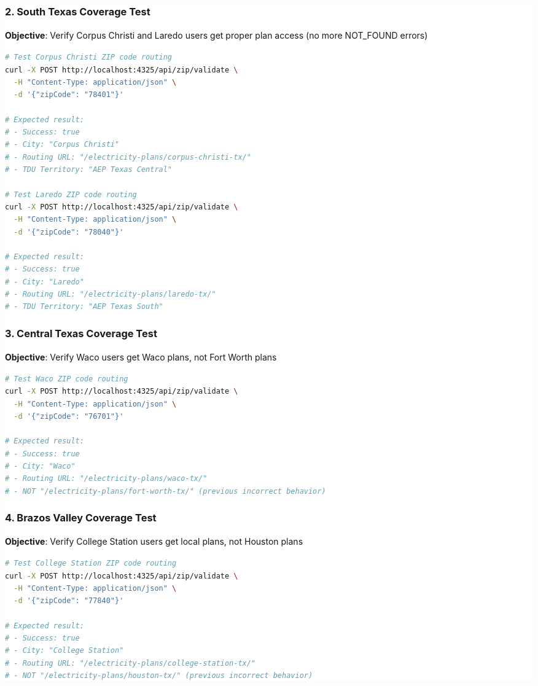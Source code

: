 ### 2. South Texas Coverage Test  
**Objective**: Verify Corpus Christi and Laredo users get proper plan access (no more NOT_FOUND errors)

```bash
# Test Corpus Christi ZIP code routing
curl -X POST http://localhost:4325/api/zip/validate \
  -H "Content-Type: application/json" \
  -d '{"zipCode": "78401"}'

# Expected result:
# - Success: true
# - City: "Corpus Christi" 
# - Routing URL: "/electricity-plans/corpus-christi-tx/"
# - TDU Territory: "AEP Texas Central"

# Test Laredo ZIP code routing
curl -X POST http://localhost:4325/api/zip/validate \
  -H "Content-Type: application/json" \
  -d '{"zipCode": "78040"}'

# Expected result:
# - Success: true
# - City: "Laredo"
# - Routing URL: "/electricity-plans/laredo-tx/"
# - TDU Territory: "AEP Texas South"
```

### 3. Central Texas Coverage Test
**Objective**: Verify Waco users get Waco plans, not Fort Worth plans

```bash  
# Test Waco ZIP code routing
curl -X POST http://localhost:4325/api/zip/validate \
  -H "Content-Type: application/json" \
  -d '{"zipCode": "76701"}'

# Expected result:
# - Success: true
# - City: "Waco"
# - Routing URL: "/electricity-plans/waco-tx/"
# - NOT "/electricity-plans/fort-worth-tx/" (previous incorrect behavior)
```

### 4. Brazos Valley Coverage Test
**Objective**: Verify College Station users get local plans, not Houston plans

```bash
# Test College Station ZIP code routing
curl -X POST http://localhost:4325/api/zip/validate \
  -H "Content-Type: application/json" \
  -d '{"zipCode": "77840"}'

# Expected result:
# - Success: true  
# - City: "College Station"
# - Routing URL: "/electricity-plans/college-station-tx/"
# - NOT "/electricity-plans/houston-tx/" (previous incorrect behavior)
```
